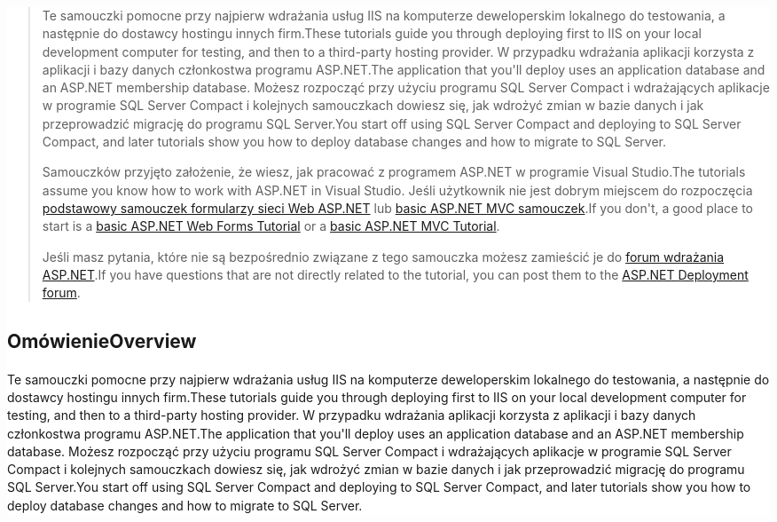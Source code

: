 > <span data-ttu-id="3b257-109">Te samouczki pomocne przy najpierw wdrażania usług IIS na komputerze deweloperskim lokalnego do testowania, a następnie do dostawcy hostingu innych firm.</span><span class="sxs-lookup"><span data-stu-id="3b257-109">These tutorials guide you through deploying first to IIS on your local development computer for testing, and then to a third-party hosting provider.</span></span> <span data-ttu-id="3b257-110">W przypadku wdrażania aplikacji korzysta z aplikacji i bazy danych członkostwa programu ASP.NET.</span><span class="sxs-lookup"><span data-stu-id="3b257-110">The application that you'll deploy uses an application database and an ASP.NET membership database.</span></span> <span data-ttu-id="3b257-111">Możesz rozpocząć przy użyciu programu SQL Server Compact i wdrażających aplikacje w programie SQL Server Compact i kolejnych samouczkach dowiesz się, jak wdrożyć zmian w bazie danych i jak przeprowadzić migrację do programu SQL Server.</span><span class="sxs-lookup"><span data-stu-id="3b257-111">You start off using SQL Server Compact and deploying to SQL Server Compact, and later tutorials show you how to deploy database changes and how to migrate to SQL Server.</span></span>
> 
> <span data-ttu-id="3b257-112">Samouczków przyjęto założenie, że wiesz, jak pracować z programem ASP.NET w programie Visual Studio.</span><span class="sxs-lookup"><span data-stu-id="3b257-112">The tutorials assume you know how to work with ASP.NET in Visual Studio.</span></span> <span data-ttu-id="3b257-113">Jeśli użytkownik nie jest dobrym miejscem do rozpoczęcia [podstawowy samouczek formularzy sieci Web ASP.NET](../tailspin-spyworks/tailspin-spyworks-part-1.md) lub [basic ASP.NET MVC samouczek](../../../../mvc/overview/older-versions/getting-started-with-aspnet-mvc3/cs/intro-to-aspnet-mvc-3.md).</span><span class="sxs-lookup"><span data-stu-id="3b257-113">If you don't, a good place to start is a [basic ASP.NET Web Forms Tutorial](../tailspin-spyworks/tailspin-spyworks-part-1.md) or a [basic ASP.NET MVC Tutorial](../../../../mvc/overview/older-versions/getting-started-with-aspnet-mvc3/cs/intro-to-aspnet-mvc-3.md).</span></span>
> 
> <span data-ttu-id="3b257-114">Jeśli masz pytania, które nie są bezpośrednio związane z tego samouczka możesz zamieścić je do [forum wdrażania ASP.NET](https://forums.asp.net/26.aspx/1?Configuration+and+Deployment).</span><span class="sxs-lookup"><span data-stu-id="3b257-114">If you have questions that are not directly related to the tutorial, you can post them to the [ASP.NET Deployment forum](https://forums.asp.net/26.aspx/1?Configuration+and+Deployment).</span></span>


## <a name="overview"></a><span data-ttu-id="3b257-115">Omówienie</span><span class="sxs-lookup"><span data-stu-id="3b257-115">Overview</span></span>

<span data-ttu-id="3b257-116">Te samouczki pomocne przy najpierw wdrażania usług IIS na komputerze deweloperskim lokalnego do testowania, a następnie do dostawcy hostingu innych firm.</span><span class="sxs-lookup"><span data-stu-id="3b257-116">These tutorials guide you through deploying first to IIS on your local development computer for testing, and then to a third-party hosting provider.</span></span> <span data-ttu-id="3b257-117">W przypadku wdrażania aplikacji korzysta z aplikacji i bazy danych członkostwa programu ASP.NET.</span><span class="sxs-lookup"><span data-stu-id="3b257-117">The application that you'll deploy uses an application database and an ASP.NET membership database.</span></span> <span data-ttu-id="3b257-118">Możesz rozpocząć przy użyciu programu SQL Server Compact i wdrażających aplikacje w programie SQL Server Compact i kolejnych samouczkach dowiesz się, jak wdrożyć zmian w bazie danych i jak przeprowadzić migrację do programu SQL Server.</span><span class="sxs-lookup"><span data-stu-id="3b257-118">You start off using SQL Server Compact and deploying to SQL Server Compact, and later tutorials show you how to deploy database changes and how to migrate to SQL Server.</span></span>
